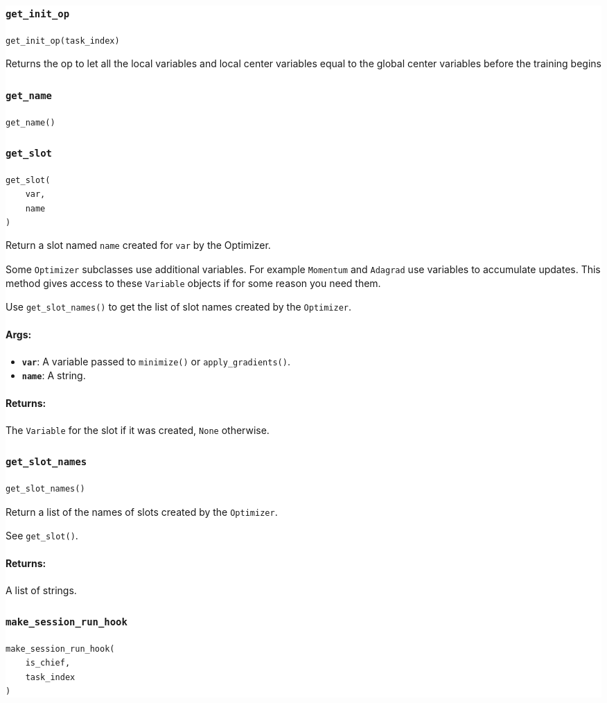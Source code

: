 <h3 id="get_init_op"><code>get_init_op</code></h3>

``` python
get_init_op(task_index)
```

Returns the op to let all the local variables and local center
variables equal to the global center variables before the training begins

<h3 id="get_name"><code>get_name</code></h3>

``` python
get_name()
```



<h3 id="get_slot"><code>get_slot</code></h3>

``` python
get_slot(
    var,
    name
)
```

Return a slot named `name` created for `var` by the Optimizer.

Some `Optimizer` subclasses use additional variables.  For example
`Momentum` and `Adagrad` use variables to accumulate updates.  This method
gives access to these `Variable` objects if for some reason you need them.

Use `get_slot_names()` to get the list of slot names created by the
`Optimizer`.

#### Args:

* <b>`var`</b>: A variable passed to `minimize()` or `apply_gradients()`.
* <b>`name`</b>: A string.


#### Returns:

The `Variable` for the slot if it was created, `None` otherwise.

<h3 id="get_slot_names"><code>get_slot_names</code></h3>

``` python
get_slot_names()
```

Return a list of the names of slots created by the `Optimizer`.

See `get_slot()`.

#### Returns:

A list of strings.

<h3 id="make_session_run_hook"><code>make_session_run_hook</code></h3>

``` python
make_session_run_hook(
    is_chief,
    task_index
)
```
